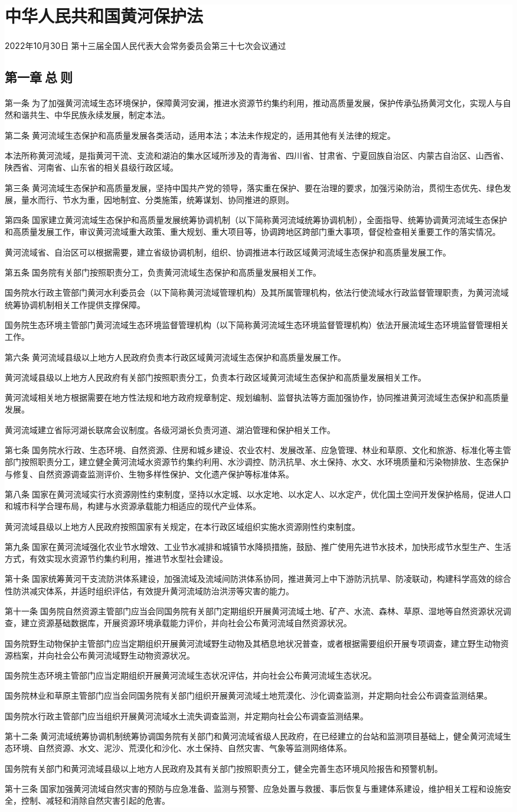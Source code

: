 # 中华人民共和国黄河保护法

2022年10月30日 第十三届全国人民代表大会常务委员会第三十七次会议通过

## 第一章 总 则

第一条 为了加强黄河流域生态环境保护，保障黄河安澜，推进水资源节约集约利用，推动高质量发展，保护传承弘扬黄河文化，实现人与自然和谐共生、中华民族永续发展，制定本法。

第二条 黄河流域生态保护和高质量发展各类活动，适用本法；本法未作规定的，适用其他有关法律的规定。

本法所称黄河流域，是指黄河干流、支流和湖泊的集水区域所涉及的青海省、四川省、甘肃省、宁夏回族自治区、内蒙古自治区、山西省、陕西省、河南省、山东省的相关县级行政区域。

第三条 黄河流域生态保护和高质量发展，坚持中国共产党的领导，落实重在保护、要在治理的要求，加强污染防治，贯彻生态优先、绿色发展，量水而行、节水为重，因地制宜、分类施策，统筹谋划、协同推进的原则。

第四条 国家建立黄河流域生态保护和高质量发展统筹协调机制（以下简称黄河流域统筹协调机制），全面指导、统筹协调黄河流域生态保护和高质量发展工作，审议黄河流域重大政策、重大规划、重大项目等，协调跨地区跨部门重大事项，督促检查相关重要工作的落实情况。

黄河流域省、自治区可以根据需要，建立省级协调机制，组织、协调推进本行政区域黄河流域生态保护和高质量发展工作。

第五条 国务院有关部门按照职责分工，负责黄河流域生态保护和高质量发展相关工作。

国务院水行政主管部门黄河水利委员会（以下简称黄河流域管理机构）及其所属管理机构，依法行使流域水行政监督管理职责，为黄河流域统筹协调机制相关工作提供支撑保障。

国务院生态环境主管部门黄河流域生态环境监督管理机构（以下简称黄河流域生态环境监督管理机构）依法开展流域生态环境监督管理相关工作。

第六条 黄河流域县级以上地方人民政府负责本行政区域黄河流域生态保护和高质量发展工作。

黄河流域县级以上地方人民政府有关部门按照职责分工，负责本行政区域黄河流域生态保护和高质量发展相关工作。

黄河流域相关地方根据需要在地方性法规和地方政府规章制定、规划编制、监督执法等方面加强协作，协同推进黄河流域生态保护和高质量发展。

黄河流域建立省际河湖长联席会议制度。各级河湖长负责河道、湖泊管理和保护相关工作。

第七条 国务院水行政、生态环境、自然资源、住房和城乡建设、农业农村、发展改革、应急管理、林业和草原、文化和旅游、标准化等主管部门按照职责分工，建立健全黄河流域水资源节约集约利用、水沙调控、防汛抗旱、水土保持、水文、水环境质量和污染物排放、生态保护与修复、自然资源调查监测评价、生物多样性保护、文化遗产保护等标准体系。

第八条 国家在黄河流域实行水资源刚性约束制度，坚持以水定城、以水定地、以水定人、以水定产，优化国土空间开发保护格局，促进人口和城市科学合理布局，构建与水资源承载能力相适应的现代产业体系。

黄河流域县级以上地方人民政府按照国家有关规定，在本行政区域组织实施水资源刚性约束制度。

第九条 国家在黄河流域强化农业节水增效、工业节水减排和城镇节水降损措施，鼓励、推广使用先进节水技术，加快形成节水型生产、生活方式，有效实现水资源节约集约利用，推进节水型社会建设。

第十条 国家统筹黄河干支流防洪体系建设，加强流域及流域间防洪体系协同，推进黄河上中下游防汛抗旱、防凌联动，构建科学高效的综合性防洪减灾体系，并适时组织评估，有效提升黄河流域防治洪涝等灾害的能力。

第十一条 国务院自然资源主管部门应当会同国务院有关部门定期组织开展黄河流域土地、矿产、水流、森林、草原、湿地等自然资源状况调查，建立资源基础数据库，开展资源环境承载能力评价，并向社会公布黄河流域自然资源状况。

国务院野生动物保护主管部门应当定期组织开展黄河流域野生动物及其栖息地状况普查，或者根据需要组织开展专项调查，建立野生动物资源档案，并向社会公布黄河流域野生动物资源状况。

国务院生态环境主管部门应当定期组织开展黄河流域生态状况评估，并向社会公布黄河流域生态状况。

国务院林业和草原主管部门应当会同国务院有关部门组织开展黄河流域土地荒漠化、沙化调查监测，并定期向社会公布调查监测结果。

国务院水行政主管部门应当组织开展黄河流域水土流失调查监测，并定期向社会公布调查监测结果。

第十二条 黄河流域统筹协调机制统筹协调国务院有关部门和黄河流域省级人民政府，在已经建立的台站和监测项目基础上，健全黄河流域生态环境、自然资源、水文、泥沙、荒漠化和沙化、水土保持、自然灾害、气象等监测网络体系。

国务院有关部门和黄河流域县级以上地方人民政府及其有关部门按照职责分工，健全完善生态环境风险报告和预警机制。

第十三条 国家加强黄河流域自然灾害的预防与应急准备、监测与预警、应急处置与救援、事后恢复与重建体系建设，维护相关工程和设施安全，控制、减轻和消除自然灾害引起的危害。
